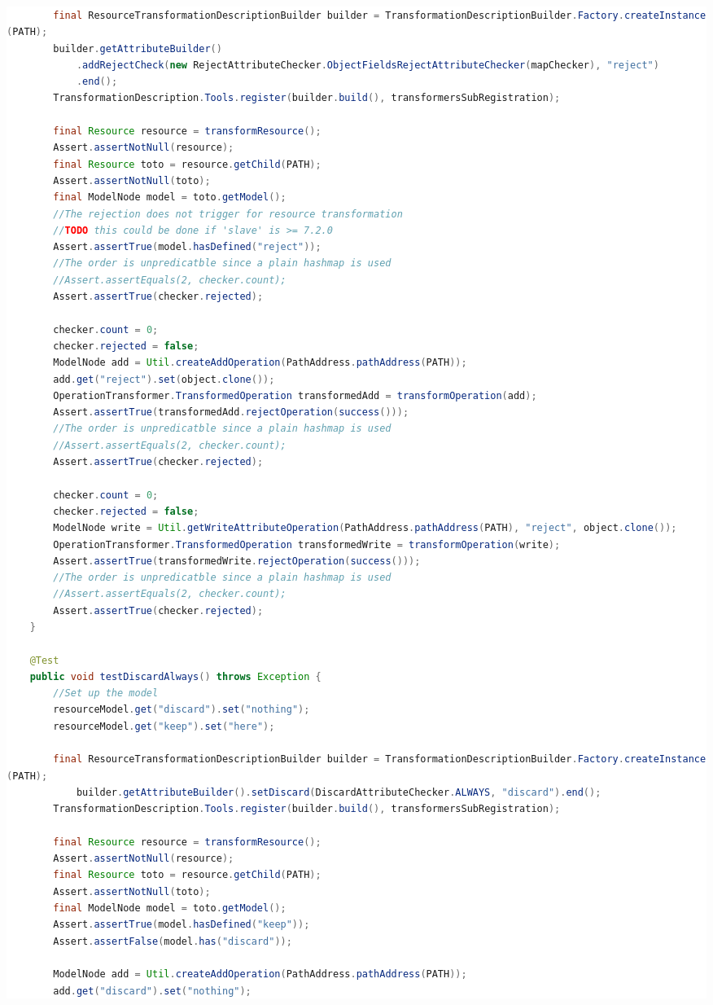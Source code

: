 ```java
        final ResourceTransformationDescriptionBuilder builder = TransformationDescriptionBuilder.Factory.createInstance(PATH);
        builder.getAttributeBuilder()
            .addRejectCheck(new RejectAttributeChecker.ObjectFieldsRejectAttributeChecker(mapChecker), "reject")
            .end();
        TransformationDescription.Tools.register(builder.build(), transformersSubRegistration);

        final Resource resource = transformResource();
        Assert.assertNotNull(resource);
        final Resource toto = resource.getChild(PATH);
        Assert.assertNotNull(toto);
        final ModelNode model = toto.getModel();
        //The rejection does not trigger for resource transformation
        //TODO this could be done if 'slave' is >= 7.2.0
        Assert.assertTrue(model.hasDefined("reject"));
        //The order is unpredicatble since a plain hashmap is used
        //Assert.assertEquals(2, checker.count);
        Assert.assertTrue(checker.rejected);

        checker.count = 0;
        checker.rejected = false;
        ModelNode add = Util.createAddOperation(PathAddress.pathAddress(PATH));
        add.get("reject").set(object.clone());
        OperationTransformer.TransformedOperation transformedAdd = transformOperation(add);
        Assert.assertTrue(transformedAdd.rejectOperation(success()));
        //The order is unpredicatble since a plain hashmap is used
        //Assert.assertEquals(2, checker.count);
        Assert.assertTrue(checker.rejected);

        checker.count = 0;
        checker.rejected = false;
        ModelNode write = Util.getWriteAttributeOperation(PathAddress.pathAddress(PATH), "reject", object.clone());
        OperationTransformer.TransformedOperation transformedWrite = transformOperation(write);
        Assert.assertTrue(transformedWrite.rejectOperation(success()));
        //The order is unpredicatble since a plain hashmap is used
        //Assert.assertEquals(2, checker.count);
        Assert.assertTrue(checker.rejected);
    }

    @Test
    public void testDiscardAlways() throws Exception {
        //Set up the model
        resourceModel.get("discard").set("nothing");
        resourceModel.get("keep").set("here");

        final ResourceTransformationDescriptionBuilder builder = TransformationDescriptionBuilder.Factory.createInstance(PATH);
            builder.getAttributeBuilder().setDiscard(DiscardAttributeChecker.ALWAYS, "discard").end();
        TransformationDescription.Tools.register(builder.build(), transformersSubRegistration);

        final Resource resource = transformResource();
        Assert.assertNotNull(resource);
        final Resource toto = resource.getChild(PATH);
        Assert.assertNotNull(toto);
        final ModelNode model = toto.getModel();
        Assert.assertTrue(model.hasDefined("keep"));
        Assert.assertFalse(model.has("discard"));

        ModelNode add = Util.createAddOperation(PathAddress.pathAddress(PATH));
        add.get("discard").set("nothing");
```